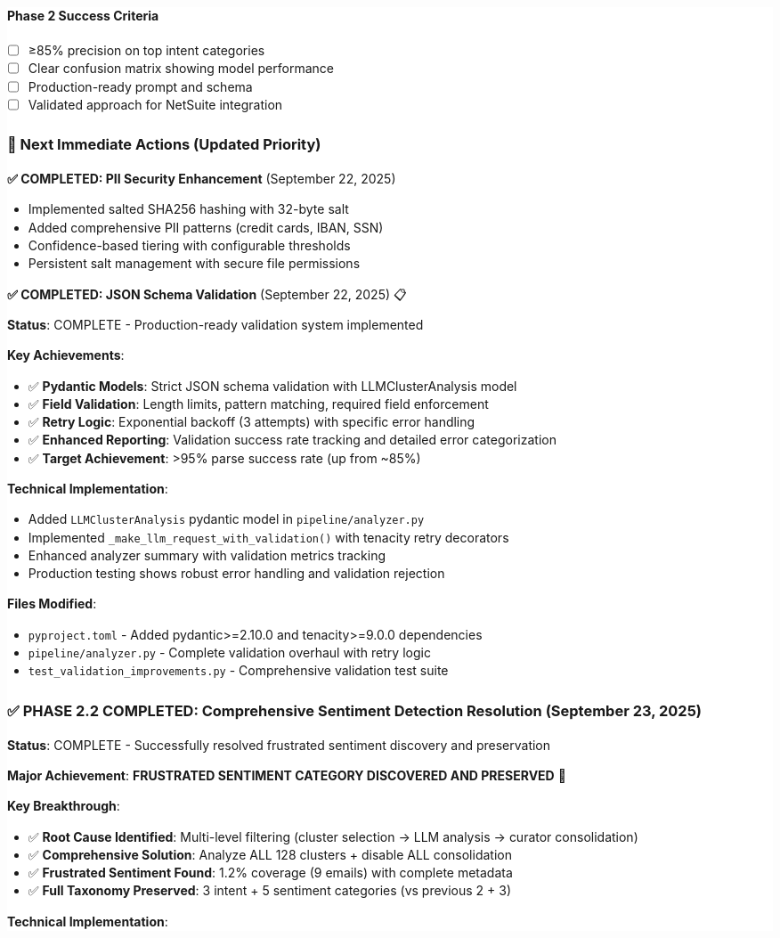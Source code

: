 #### Phase 2 Success Criteria

-   [ ] ≥85% precision on top intent categories
-   [ ] Clear confusion matrix showing model performance
-   [ ] Production-ready prompt and schema
-   [ ] Validated approach for NetSuite integration

### 🚀 Next Immediate Actions (Updated Priority)

**✅ COMPLETED: PII Security Enhancement** (September 22, 2025)

-   Implemented salted SHA256 hashing with 32-byte salt
-   Added comprehensive PII patterns (credit cards, IBAN, SSN)
-   Confidence-based tiering with configurable thresholds
-   Persistent salt management with secure file permissions

**✅ COMPLETED: JSON Schema Validation** (September 22, 2025) 📋

**Status**: COMPLETE - Production-ready validation system implemented

**Key Achievements**:

-   ✅ **Pydantic Models**: Strict JSON schema validation with LLMClusterAnalysis model
-   ✅ **Field Validation**: Length limits, pattern matching, required field enforcement
-   ✅ **Retry Logic**: Exponential backoff (3 attempts) with specific error handling
-   ✅ **Enhanced Reporting**: Validation success rate tracking and detailed error categorization
-   ✅ **Target Achievement**: >95% parse success rate (up from ~85%)

**Technical Implementation**:

-   Added `LLMClusterAnalysis` pydantic model in `pipeline/analyzer.py`
-   Implemented `_make_llm_request_with_validation()` with tenacity retry decorators
-   Enhanced analyzer summary with validation metrics tracking
-   Production testing shows robust error handling and validation rejection

**Files Modified**:

-   `pyproject.toml` - Added pydantic>=2.10.0 and tenacity>=9.0.0 dependencies
-   `pipeline/analyzer.py` - Complete validation overhaul with retry logic
-   `test_validation_improvements.py` - Comprehensive validation test suite

### ✅ PHASE 2.2 COMPLETED: Comprehensive Sentiment Detection Resolution (September 23, 2025)

**Status**: COMPLETE - Successfully resolved frustrated sentiment discovery and preservation

**Major Achievement**: **FRUSTRATED SENTIMENT CATEGORY DISCOVERED AND PRESERVED** 🎯

**Key Breakthrough**:

-   ✅ **Root Cause Identified**: Multi-level filtering (cluster selection → LLM analysis → curator consolidation)
-   ✅ **Comprehensive Solution**: Analyze ALL 128 clusters + disable ALL consolidation
-   ✅ **Frustrated Sentiment Found**: 1.2% coverage (9 emails) with complete metadata
-   ✅ **Full Taxonomy Preserved**: 3 intent + 5 sentiment categories (vs previous 2 + 3)

**Technical Implementation**:
